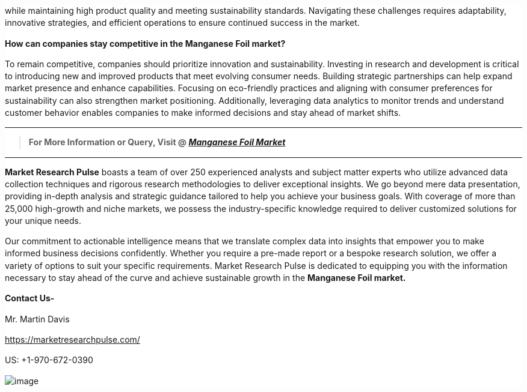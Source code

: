 while maintaining high product quality and meeting sustainability standards. Navigating these challenges requires adaptability, innovative strategies, and efficient operations to ensure continued success in the market.</p><p><strong>How can companies stay competitive in the Manganese Foil market?</strong></p><p>To remain competitive, companies should prioritize innovation and sustainability. Investing in research and development is critical to introducing new and improved products that meet evolving consumer needs. Building strategic partnerships can help expand market presence and enhance capabilities. Focusing on eco-friendly practices and aligning with consumer preferences for sustainability can also strengthen market positioning. Additionally, leveraging data analytics to monitor trends and understand customer behavior enables companies to make informed decisions and stay ahead of market shifts.</p><hr /><blockquote><p><strong>For More Information or Query, Visit @&nbsp;<em><a href="https://marketresearchpulse.com/report/150726/manganese-foil-market?utm_source=Linkedin&utm_medium=052">Manganese Foil Market</a></em></strong></p></blockquote><hr /><p><strong>Market Research Pulse</strong> boasts a team of over 250 experienced analysts and subject matter experts who utilize advanced data collection techniques and rigorous research methodologies to deliver exceptional insights. We go beyond mere data presentation, providing in-depth analysis and strategic guidance tailored to help you achieve your business goals. With coverage of more than 25,000 high-growth and niche markets, we possess the industry-specific knowledge required to deliver customized solutions for your unique needs.</p><p>Our commitment to actionable intelligence means that we translate complex data into insights that empower you to make informed business decisions confidently. Whether you require a pre-made report or a bespoke research solution, we offer a variety of options to suit your specific requirements. Market Research Pulse is dedicated to equipping you with the information necessary to stay ahead of the curve and achieve sustainable growth in the <strong>Manganese Foil market.</strong></p><p><strong>Contact Us-</strong></p><p>Mr. Martin Davis</p><p>https://marketresearchpulse.com/</p><p>US: +1-970-672-0390</p>
![image](https://github.com/user-attachments/assets/59d443dd-7c33-4f4b-b66a-49536269f380)
